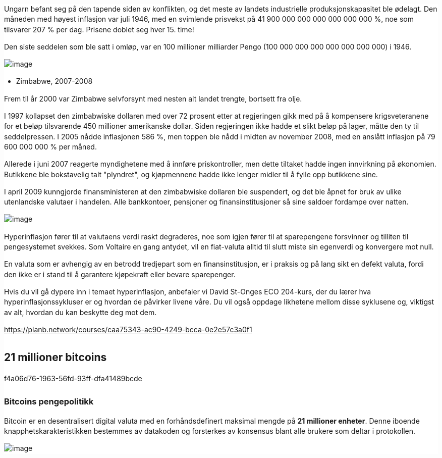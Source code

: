 Ungarn befant seg på den tapende siden av konflikten, og det meste av landets industrielle produksjonskapasitet ble ødelagt. Den måneden med høyest inflasjon var juli 1946, med en svimlende prisvekst på 41 900 000 000 000 000 000 000 %, noe som tilsvarer 207 % per dag. Prisene doblet seg hver 15. time!

Den siste seddelen som ble satt i omløp, var en 100 millioner milliarder Pengo (100 000 000 000 000 000 000 000) i 1946.

![image](assets/en/21.webp)

- Zimbabwe, 2007-2008

Frem til år 2000 var Zimbabwe selvforsynt med nesten alt landet trengte, bortsett fra olje.

I 1997 kollapset den zimbabwiske dollaren med over 72 prosent etter at regjeringen gikk med på å kompensere krigsveteranene for et beløp tilsvarende 450 millioner amerikanske dollar. Siden regjeringen ikke hadde et slikt beløp på lager, måtte den ty til seddelpressen. I 2005 nådde inflasjonen 586 %, men toppen ble nådd i midten av november 2008, med en anslått inflasjon på 79 600 000 000 % per måned.

Allerede i juni 2007 reagerte myndighetene med å innføre priskontroller, men dette tiltaket hadde ingen innvirkning på økonomien. Butikkene ble bokstavelig talt "plyndret", og kjøpmennene hadde ikke lenger midler til å fylle opp butikkene sine.

I april 2009 kunngjorde finansministeren at den zimbabwiske dollaren ble suspendert, og det ble åpnet for bruk av ulike utenlandske valutaer i handelen. Alle bankkontoer, pensjoner og finansinstitusjoner så sine saldoer fordampe over natten.

![image](assets/en/15.webp)

Hyperinflasjon fører til at valutaens verdi raskt degraderes, noe som igjen fører til at sparepengene forsvinner og tilliten til pengesystemet svekkes. Som Voltaire en gang antydet, vil en fiat-valuta alltid til slutt miste sin egenverdi og konvergere mot null.

En valuta som er avhengig av en betrodd tredjepart som en finansinstitusjon, er i praksis og på lang sikt en defekt valuta, fordi den ikke er i stand til å garantere kjøpekraft eller bevare sparepenger.

Hvis du vil gå dypere inn i temaet hyperinflasjon, anbefaler vi David St-Onges ECO 204-kurs, der du lærer hva hyperinflasjonssykluser er og hvordan de påvirker livene våre. Du vil også oppdage likhetene mellom disse syklusene og, viktigst av alt, hvordan du kan beskytte deg mot dem.

https://planb.network/courses/caa75343-ac90-4249-bcca-0e2e57c3a0f1

## 21 millioner bitcoins

<chapterId>f4a06d76-1963-56fd-93ff-dfa41489bcde</chapterId>

### Bitcoins pengepolitikk

Bitcoin er en desentralisert digital valuta med en forhåndsdefinert maksimal mengde på **21 millioner enheter**. Denne iboende knapphetskarakteristikken bestemmes av datakoden og forsterkes av konsensus blant alle brukere som deltar i protokollen.

![image](assets/en/22.webp)
